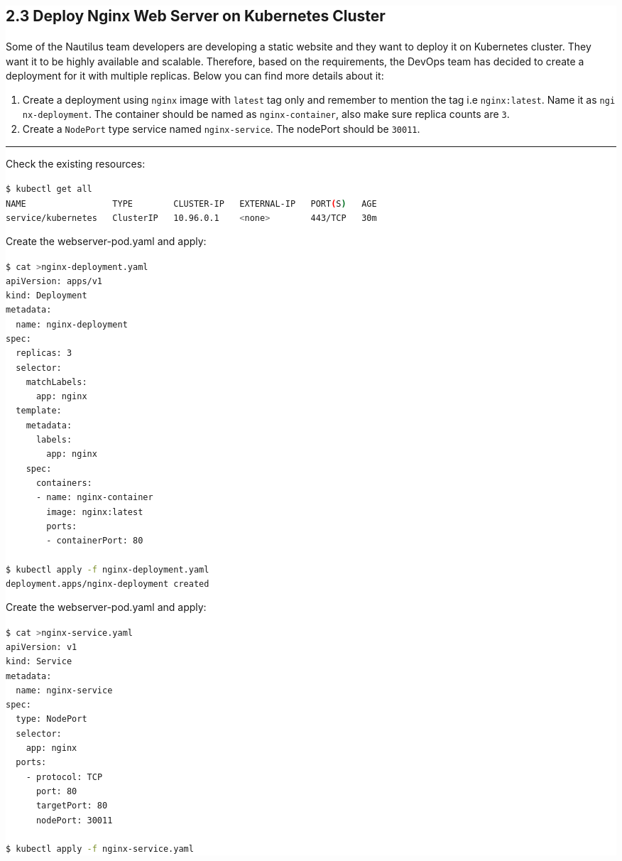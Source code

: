 ## 2.3 Deploy Nginx Web Server on Kubernetes Cluster

Some of the Nautilus team developers are developing a static website and they want to deploy it on Kubernetes cluster. They want it to be highly available and scalable. Therefore, based on the requirements, the DevOps team has decided to create a deployment for it with multiple replicas. Below you can find more details about it:

1. Create a deployment using `nginx` image with `latest` tag only and remember to mention the tag i.e `nginx:latest`. Name it as `nginx-deployment`. The container should be named as `nginx-container`, also make sure replica counts are `3`.
2. Create a `NodePort` type service named `nginx-service`. The nodePort should be `30011`.

---

Check the existing resources:
```bash
$ kubectl get all
NAME                 TYPE        CLUSTER-IP   EXTERNAL-IP   PORT(S)   AGE
service/kubernetes   ClusterIP   10.96.0.1    <none>        443/TCP   30m
```

Create the webserver-pod.yaml and apply:
```bash
$ cat >nginx-deployment.yaml
apiVersion: apps/v1
kind: Deployment
metadata:
  name: nginx-deployment
spec:
  replicas: 3
  selector:
    matchLabels:
      app: nginx
  template:
    metadata:
      labels:
        app: nginx
    spec:
      containers:
      - name: nginx-container
        image: nginx:latest
        ports:
        - containerPort: 80

$ kubectl apply -f nginx-deployment.yaml
deployment.apps/nginx-deployment created
```

Create the webserver-pod.yaml and apply:
```bash
$ cat >nginx-service.yaml
apiVersion: v1
kind: Service
metadata:
  name: nginx-service
spec:
  type: NodePort
  selector:
    app: nginx
  ports:
    - protocol: TCP
      port: 80
      targetPort: 80
      nodePort: 30011

$ kubectl apply -f nginx-service.yaml
```